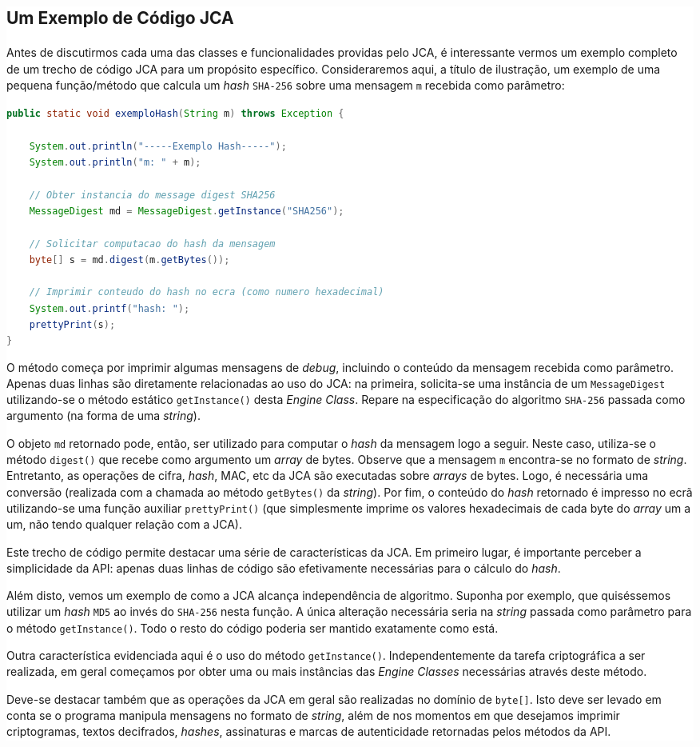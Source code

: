 ## Um Exemplo de Código JCA

Antes de discutirmos cada uma das classes e funcionalidades providas pelo JCA, é interessante vermos um exemplo completo de um trecho de código JCA para um propósito específico. Consideraremos aqui, a título de ilustração, um exemplo de uma pequena função/método que calcula um *hash* `SHA-256` sobre uma mensagem `m` recebida como parâmetro:

```Java
public static void exemploHash(String m) throws Exception {

    System.out.println("-----Exemplo Hash-----");
    System.out.println("m: " + m);

    // Obter instancia do message digest SHA256
    MessageDigest md = MessageDigest.getInstance("SHA256");

    // Solicitar computacao do hash da mensagem
    byte[] s = md.digest(m.getBytes());

    // Imprimir conteudo do hash no ecra (como numero hexadecimal)
    System.out.printf("hash: ");
    prettyPrint(s);
}
```

O método começa por imprimir algumas mensagens de *debug*, incluindo o conteúdo da mensagem recebida como parâmetro. Apenas duas linhas são diretamente relacionadas ao uso do JCA: na primeira, solicita-se uma instância de um `MessageDigest` utilizando-se o método estático `getInstance()` desta *Engine Class*. Repare na especificação do algoritmo `SHA-256` passada como argumento (na forma de uma *string*).

O objeto `md` retornado pode, então, ser utilizado para computar o *hash* da mensagem logo a seguir. Neste caso, utiliza-se o método `digest()` que recebe como argumento um *array* de bytes. Observe que a mensagem `m` encontra-se no formato de *string*. Entretanto, as operações de cifra, *hash*, MAC, etc da JCA são executadas sobre *arrays* de bytes. Logo, é necessária uma conversão (realizada com a chamada ao método `getBytes()` da *string*). Por fim, o conteúdo do *hash* retornado é impresso no ecrã utilizando-se uma função auxiliar `prettyPrint()` (que simplesmente imprime os valores hexadecimais de cada byte do *array* um a um, não tendo qualquer relação com a JCA).

Este trecho de código permite destacar uma série de características da JCA. Em primeiro lugar, é importante perceber a simplicidade da API: apenas duas linhas de código são efetivamente necessárias para o cálculo do *hash*. 

Além disto, vemos um exemplo de como a JCA alcança independência de algoritmo. Suponha por exemplo, que quiséssemos utilizar um *hash* `MD5` ao invés do `SHA-256` nesta função. A única alteração necessária seria na *string* passada como parâmetro para o método `getInstance()`. Todo o resto do código poderia ser mantido exatamente como está.

Outra característica evidenciada aqui é o uso do método `getInstance()`. Independentemente da tarefa criptográfica a ser realizada, em geral começamos por obter uma ou mais instâncias das *Engine Classes* necessárias através deste método.

Deve-se destacar também que as operações da JCA em geral são realizadas no domínio de `byte[]`. Isto deve ser levado em conta se o programa manipula mensagens no formato de *string*, além de nos momentos em que desejamos imprimir criptogramas, textos decifrados, *hashes*, assinaturas e marcas de autenticidade retornadas pelos métodos da API.
